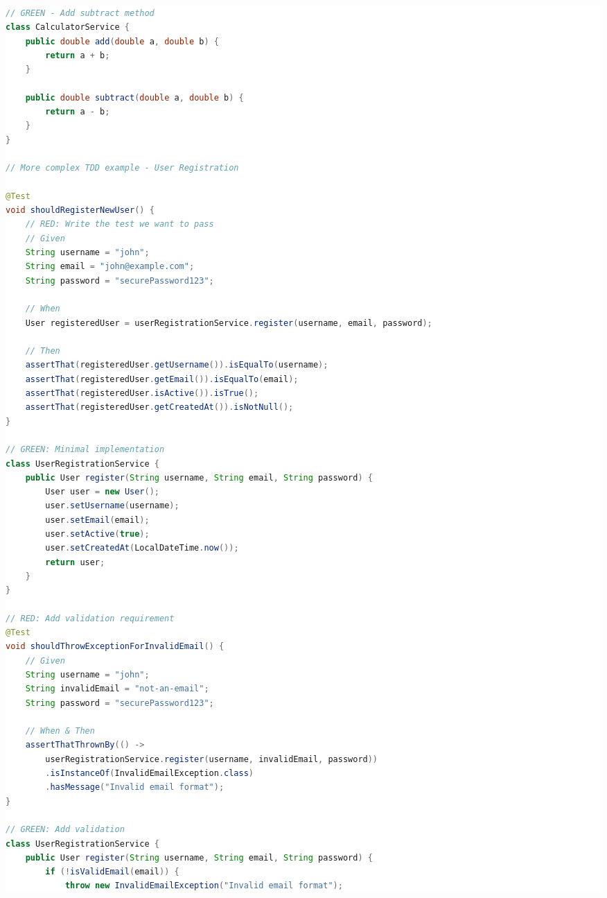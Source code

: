 ```java
// GREEN - Add subtract method
class CalculatorService {
    public double add(double a, double b) {
        return a + b;
    }
    
    public double subtract(double a, double b) {
        return a - b;
    }
}

// More complex TDD example - User Registration

@Test
void shouldRegisterNewUser() {
    // RED: Write the test we want to pass
    // Given
    String username = "john";
    String email = "john@example.com";
    String password = "securePassword123";
    
    // When
    User registeredUser = userRegistrationService.register(username, email, password);
    
    // Then
    assertThat(registeredUser.getUsername()).isEqualTo(username);
    assertThat(registeredUser.getEmail()).isEqualTo(email);
    assertThat(registeredUser.isActive()).isTrue();
    assertThat(registeredUser.getCreatedAt()).isNotNull();
}

// GREEN: Minimal implementation
class UserRegistrationService {
    public User register(String username, String email, String password) {
        User user = new User();
        user.setUsername(username);
        user.setEmail(email);
        user.setActive(true);
        user.setCreatedAt(LocalDateTime.now());
        return user;
    }
}

// RED: Add validation requirement
@Test
void shouldThrowExceptionForInvalidEmail() {
    // Given
    String username = "john";
    String invalidEmail = "not-an-email";
    String password = "securePassword123";
    
    // When & Then
    assertThatThrownBy(() -> 
        userRegistrationService.register(username, invalidEmail, password))
        .isInstanceOf(InvalidEmailException.class)
        .hasMessage("Invalid email format");
}

// GREEN: Add validation
class UserRegistrationService {
    public User register(String username, String email, String password) {
        if (!isValidEmail(email)) {
            throw new InvalidEmailException("Invalid email format");
```